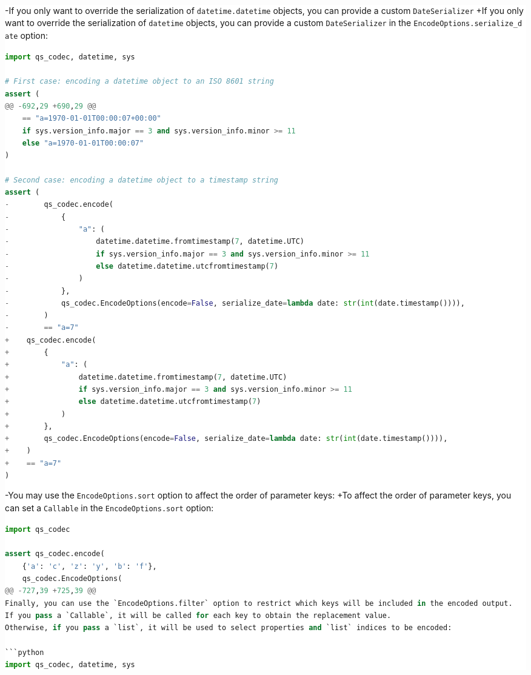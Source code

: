 -If you only want to override the serialization of `datetime.datetime` objects, you can provide a custom `DateSerializer`
+If you only want to override the serialization of `datetime` objects, you can provide a custom `DateSerializer`
 in the `EncodeOptions.serialize_date` option:
 
 ```python
 import qs_codec, datetime, sys
 
 # First case: encoding a datetime object to an ISO 8601 string
 assert (
@@ -692,29 +690,29 @@
     == "a=1970-01-01T00:00:07+00:00"
     if sys.version_info.major == 3 and sys.version_info.minor >= 11
     else "a=1970-01-01T00:00:07"
 )
 
 # Second case: encoding a datetime object to a timestamp string
 assert (
-        qs_codec.encode(
-            {
-                "a": (
-                    datetime.datetime.fromtimestamp(7, datetime.UTC)
-                    if sys.version_info.major == 3 and sys.version_info.minor >= 11
-                    else datetime.datetime.utcfromtimestamp(7)
-                )
-            },
-            qs_codec.EncodeOptions(encode=False, serialize_date=lambda date: str(int(date.timestamp()))),
-        )
-        == "a=7"
+    qs_codec.encode(
+        {
+            "a": (
+                datetime.datetime.fromtimestamp(7, datetime.UTC)
+                if sys.version_info.major == 3 and sys.version_info.minor >= 11
+                else datetime.datetime.utcfromtimestamp(7)
+            )
+        },
+        qs_codec.EncodeOptions(encode=False, serialize_date=lambda date: str(int(date.timestamp()))),
+    )
+    == "a=7"
 )
 ```
 
-You may use the `EncodeOptions.sort` option to affect the order of parameter keys:
+To affect the order of parameter keys, you can set a `Callable` in the `EncodeOptions.sort` option:
 
 ```python
 import qs_codec
 
 assert qs_codec.encode(
     {'a': 'c', 'z': 'y', 'b': 'f'},
     qs_codec.EncodeOptions(
@@ -727,39 +725,39 @@
 Finally, you can use the `EncodeOptions.filter` option to restrict which keys will be included in the encoded output.
 If you pass a `Callable`, it will be called for each key to obtain the replacement value.
 Otherwise, if you pass a `list`, it will be used to select properties and `list` indices to be encoded:
 
 ```python
 import qs_codec, datetime, sys
 
 ```